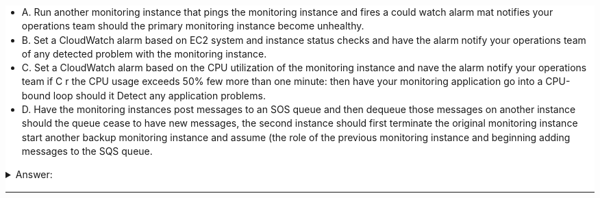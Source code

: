 - A. Run another monitoring instance that pings the monitoring instance and fires a could watch alarm mat notifies your operations team should the primary monitoring instance become unhealthy.
- B. Set a CloudWatch alarm based on EC2 system and instance status checks and have the alarm notify your operations team of any detected problem with the monitoring instance.
- C. Set a CloudWatch alarm based on the CPU utilization of the monitoring instance and nave the alarm notify your operations team if C r the CPU usage exceeds 50% few more than one minute: then have your monitoring application go into a CPU-bound loop should it Detect any application problems.
- D. Have the monitoring instances post messages to an SOS queue and then dequeue those messages on another instance should the queue cease to have new messages, the second instance should first terminate the original monitoring instance start another backup monitoring instance and assume (the role of the previous monitoring instance and beginning adding messages to the SQS queue.

<details><summary>Answer:</summary></details><hr>

